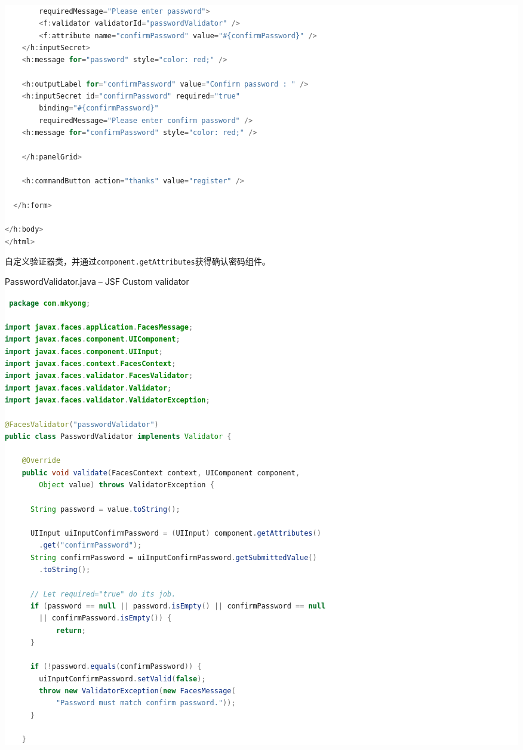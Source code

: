 ```java
		requiredMessage="Please enter password">
		<f:validator validatorId="passwordValidator" />
		<f:attribute name="confirmPassword" value="#{confirmPassword}" />
	</h:inputSecret>
	<h:message for="password" style="color: red;" />

	<h:outputLabel for="confirmPassword" value="Confirm password : " />
	<h:inputSecret id="confirmPassword" required="true"
		binding="#{confirmPassword}"
		requiredMessage="Please enter confirm password" />
	<h:message for="confirmPassword" style="color: red;" />

    </h:panelGrid>

	<h:commandButton action="thanks" value="register" />

  </h:form>

</h:body>
</html> 
```

自定义验证器类，并通过`component.getAttributes`获得确认密码组件。

PasswordValidator.java – JSF Custom validator

```java
 package com.mkyong;

import javax.faces.application.FacesMessage;
import javax.faces.component.UIComponent;
import javax.faces.component.UIInput;
import javax.faces.context.FacesContext;
import javax.faces.validator.FacesValidator;
import javax.faces.validator.Validator;
import javax.faces.validator.ValidatorException;

@FacesValidator("passwordValidator")
public class PasswordValidator implements Validator {

	@Override
	public void validate(FacesContext context, UIComponent component,
		Object value) throws ValidatorException {

	  String password = value.toString();

	  UIInput uiInputConfirmPassword = (UIInput) component.getAttributes()
		.get("confirmPassword");
	  String confirmPassword = uiInputConfirmPassword.getSubmittedValue()
		.toString();

	  // Let required="true" do its job.
	  if (password == null || password.isEmpty() || confirmPassword == null
		|| confirmPassword.isEmpty()) {
			return;
	  }

	  if (!password.equals(confirmPassword)) {
		uiInputConfirmPassword.setValid(false);
		throw new ValidatorException(new FacesMessage(
			"Password must match confirm password."));
	  }

	}
```